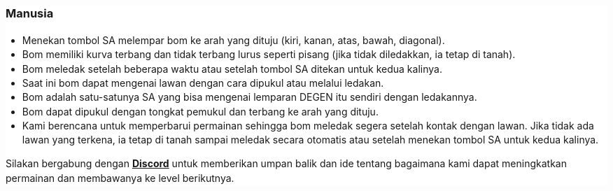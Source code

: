 ### Manusia

- Menekan tombol SA melempar bom ke arah yang dituju (kiri, kanan, atas, bawah, diagonal).
- Bom memiliki kurva terbang dan tidak terbang lurus seperti pisang (jika tidak diledakkan, ia tetap di tanah).
- Bom meledak setelah beberapa waktu atau setelah tombol SA ditekan untuk kedua kalinya.
- Saat ini bom dapat mengenai lawan dengan cara dipukul atau melalui ledakan.
- Bom adalah satu-satunya SA yang bisa mengenai lemparan DEGEN itu sendiri dengan ledakannya.
- Bom dapat dipukul dengan tongkat pemukul dan terbang ke arah yang dituju.
- Kami berencana untuk memperbarui permainan sehingga bom meledak segera setelah kontak dengan lawan. Jika tidak ada lawan yang terkena, ia tetap di tanah sampai meledak secara otomatis atau setelah menekan tombol SA untuk kedua kalinya.

Silakan bergabung dengan **[Discord](https://discord.gg/niftyleague)** untuk memberikan umpan balik dan ide tentang bagaimana kami dapat meningkatkan permainan dan membawanya ke level berikutnya.
